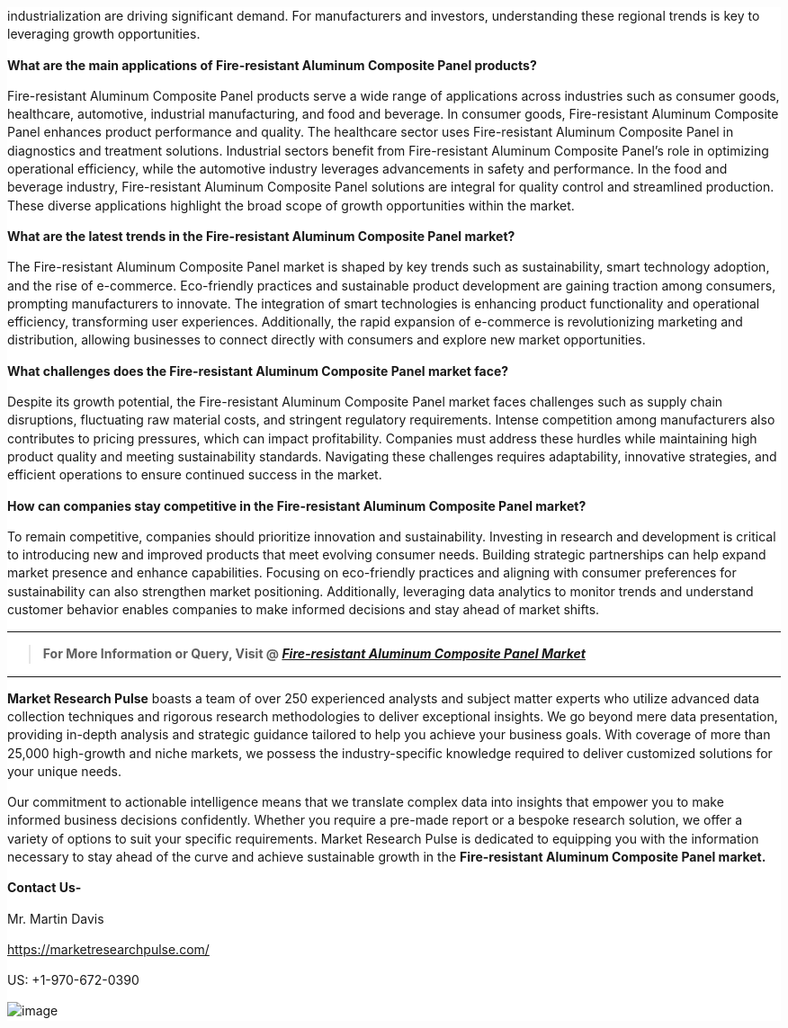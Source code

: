 industrialization are driving significant demand. For manufacturers and investors, understanding these regional trends is key to leveraging growth opportunities.</p><p><strong>What are the main applications of Fire-resistant Aluminum Composite Panel products?</strong></p><p>Fire-resistant Aluminum Composite Panel products serve a wide range of applications across industries such as consumer goods, healthcare, automotive, industrial manufacturing, and food and beverage. In consumer goods, Fire-resistant Aluminum Composite Panel enhances product performance and quality. The healthcare sector uses Fire-resistant Aluminum Composite Panel in diagnostics and treatment solutions. Industrial sectors benefit from Fire-resistant Aluminum Composite Panel&rsquo;s role in optimizing operational efficiency, while the automotive industry leverages advancements in safety and performance. In the food and beverage industry, Fire-resistant Aluminum Composite Panel solutions are integral for quality control and streamlined production. These diverse applications highlight the broad scope of growth opportunities within the market.</p><p><strong>What are the latest trends in the Fire-resistant Aluminum Composite Panel market?</strong></p><p>The Fire-resistant Aluminum Composite Panel market is shaped by key trends such as sustainability, smart technology adoption, and the rise of e-commerce. Eco-friendly practices and sustainable product development are gaining traction among consumers, prompting manufacturers to innovate. The integration of smart technologies is enhancing product functionality and operational efficiency, transforming user experiences. Additionally, the rapid expansion of e-commerce is revolutionizing marketing and distribution, allowing businesses to connect directly with consumers and explore new market opportunities.</p><p><strong>What challenges does the Fire-resistant Aluminum Composite Panel market face?</strong></p><p>Despite its growth potential, the Fire-resistant Aluminum Composite Panel market faces challenges such as supply chain disruptions, fluctuating raw material costs, and stringent regulatory requirements. Intense competition among manufacturers also contributes to pricing pressures, which can impact profitability. Companies must address these hurdles while maintaining high product quality and meeting sustainability standards. Navigating these challenges requires adaptability, innovative strategies, and efficient operations to ensure continued success in the market.</p><p><strong>How can companies stay competitive in the Fire-resistant Aluminum Composite Panel market?</strong></p><p>To remain competitive, companies should prioritize innovation and sustainability. Investing in research and development is critical to introducing new and improved products that meet evolving consumer needs. Building strategic partnerships can help expand market presence and enhance capabilities. Focusing on eco-friendly practices and aligning with consumer preferences for sustainability can also strengthen market positioning. Additionally, leveraging data analytics to monitor trends and understand customer behavior enables companies to make informed decisions and stay ahead of market shifts.</p><hr /><blockquote><p><strong>For More Information or Query, Visit @&nbsp;<em><a href="https://marketresearchpulse.com/report/133005/fire-resistant-aluminum-composite-panel-market?utm_source=Linkedin&utm_medium=052">Fire-resistant Aluminum Composite Panel Market</a></em></strong></p></blockquote><hr /><p><strong>Market Research Pulse</strong> boasts a team of over 250 experienced analysts and subject matter experts who utilize advanced data collection techniques and rigorous research methodologies to deliver exceptional insights. We go beyond mere data presentation, providing in-depth analysis and strategic guidance tailored to help you achieve your business goals. With coverage of more than 25,000 high-growth and niche markets, we possess the industry-specific knowledge required to deliver customized solutions for your unique needs.</p><p>Our commitment to actionable intelligence means that we translate complex data into insights that empower you to make informed business decisions confidently. Whether you require a pre-made report or a bespoke research solution, we offer a variety of options to suit your specific requirements. Market Research Pulse is dedicated to equipping you with the information necessary to stay ahead of the curve and achieve sustainable growth in the <strong>Fire-resistant Aluminum Composite Panel market.</strong></p><p><strong>Contact Us-</strong></p><p>Mr. Martin Davis</p><p>https://marketresearchpulse.com/</p><p>US: +1-970-672-0390</p>
![image](https://github.com/user-attachments/assets/f7b09d7a-9ac3-4394-ae35-2f9ff9819482)
